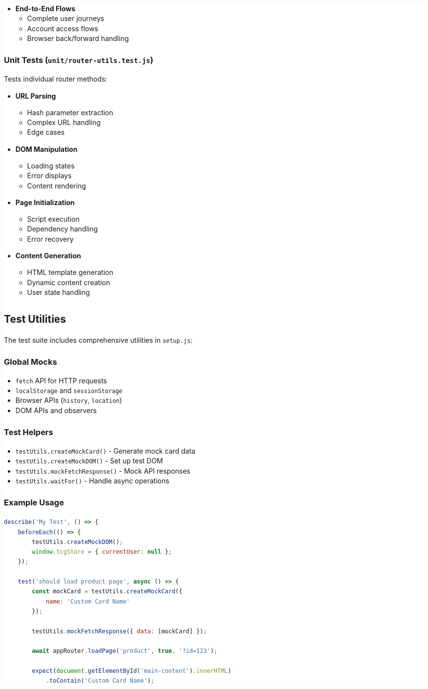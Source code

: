 - **End-to-End Flows**
  - Complete user journeys
  - Account access flows
  - Browser back/forward handling

### Unit Tests (`unit/router-utils.test.js`)

Tests individual router methods:

- **URL Parsing**
  - Hash parameter extraction
  - Complex URL handling
  - Edge cases

- **DOM Manipulation**
  - Loading states
  - Error displays
  - Content rendering

- **Page Initialization**
  - Script execution
  - Dependency handling
  - Error recovery

- **Content Generation**
  - HTML template generation
  - Dynamic content creation
  - User state handling

## Test Utilities

The test suite includes comprehensive utilities in `setup.js`:

### Global Mocks
- `fetch` API for HTTP requests
- `localStorage` and `sessionStorage`
- Browser APIs (`history`, `location`)
- DOM APIs and observers

### Test Helpers
- `testUtils.createMockCard()` - Generate mock card data
- `testUtils.createMockDOM()` - Set up test DOM
- `testUtils.mockFetchResponse()` - Mock API responses
- `testUtils.waitFor()` - Handle async operations

### Example Usage

```javascript
describe('My Test', () => {
    beforeEach(() => {
        testUtils.createMockDOM();
        window.tcgStore = { currentUser: null };
    });

    test('should load product page', async () => {
        const mockCard = testUtils.createMockCard({
            name: 'Custom Card Name'
        });
        
        testUtils.mockFetchResponse({ data: [mockCard] });
        
        await appRouter.loadPage('product', true, '?id=123');
        
        expect(document.getElementById('main-content').innerHTML)
            .toContain('Custom Card Name');
```